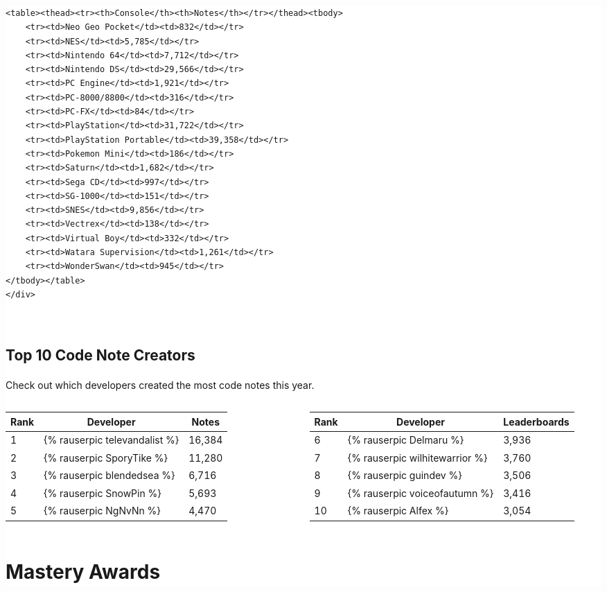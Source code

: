     <table><thead><tr><th>Console</th><th>Notes</th></tr></thead><tbody>
        <tr><td>Neo Geo Pocket</td><td>832</td></tr>
        <tr><td>NES</td><td>5,785</td></tr>
        <tr><td>Nintendo 64</td><td>7,712</td></tr>
        <tr><td>Nintendo DS</td><td>29,566</td></tr>
        <tr><td>PC Engine</td><td>1,921</td></tr>
        <tr><td>PC-8000/8800</td><td>316</td></tr>
        <tr><td>PC-FX</td><td>84</td></tr>
        <tr><td>PlayStation</td><td>31,722</td></tr>
        <tr><td>PlayStation Portable</td><td>39,358</td></tr>
        <tr><td>Pokemon Mini</td><td>186</td></tr>
        <tr><td>Saturn</td><td>1,682</td></tr>
        <tr><td>Sega CD</td><td>997</td></tr>
        <tr><td>SG-1000</td><td>151</td></tr>
        <tr><td>SNES</td><td>9,856</td></tr>
        <tr><td>Vectrex</td><td>138</td></tr>
        <tr><td>Virtual Boy</td><td>332</td></tr>
        <tr><td>Watara Supervision</td><td>1,261</td></tr>
        <tr><td>WonderSwan</td><td>945</td></tr>
    </tbody></table>
    </div>
</div>
<br clear="left"/>

## Top 10 Code Note Creators
Check out which developers created the most code notes this year.

<div>
    <div style='width:49%;display:inline-block;float:left'>
    <table><thead><tr><th>Rank</th><th>Developer</th><th>Notes</th></tr></thead><tbody>
        <tr><td>1</td><td>{% rauserpic televandalist %}</td><td>16,384</td></tr>
        <tr><td>2</td><td>{% rauserpic SporyTike %}</td><td>11,280</td></tr>
        <tr><td>3</td><td>{% rauserpic blendedsea %}</td><td>6,716</td></tr>
        <tr><td>4</td><td>{% rauserpic SnowPin %}</td><td>5,693</td></tr>
        <tr><td>5</td><td>{% rauserpic NgNvNn %}</td><td>4,470</td></tr>
    </tbody></table>
    </div> <div style='width:49%;display:inline-block;float:right'>
    <table><thead><tr><th>Rank</th><th>Developer</th><th>Leaderboards</th></tr></thead><tbody>
        <tr><td>6</td><td>{% rauserpic Delmaru %}</td><td>3,936</td></tr>
        <tr><td>7</td><td>{% rauserpic wilhitewarrior %}</td><td>3,760</td></tr>
        <tr><td>8</td><td>{% rauserpic guindev %}</td><td>3,506</td></tr>
        <tr><td>9</td><td>{% rauserpic voiceofautumn %}</td><td>3,416</td></tr>
        <tr><td>10</td><td>{% rauserpic Alfex %}</td><td>3,054</td></tr>
    </tbody></table>
    </div>
</div>
<br clear="left"/>

# Mastery Awards
